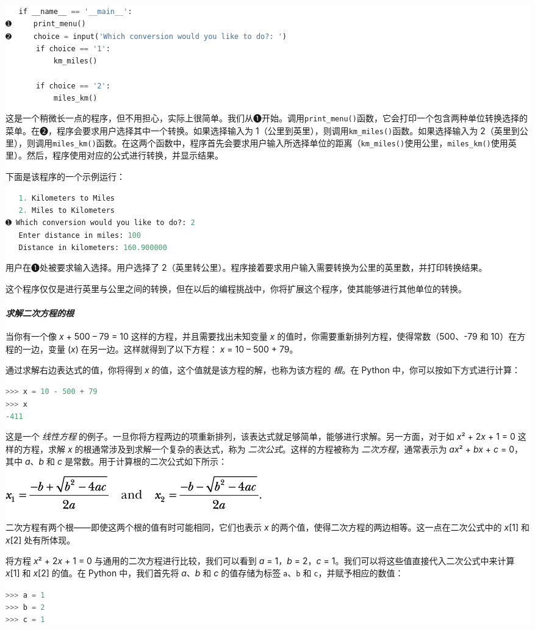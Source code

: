```py
   if __name__ == '__main__':
➊     print_menu()
➋     choice = input('Which conversion would you like to do?: ')
       if choice == '1':
           km_miles()

       if choice == '2':
           miles_km()
```

这是一个稍微长一点的程序，但不用担心，实际上很简单。我们从➊开始。调用`print_menu()`函数，它会打印一个包含两种单位转换选择的菜单。在➋，程序会要求用户选择其中一个转换。如果选择输入为 1（公里到英里），则调用`km_miles()`函数。如果选择输入为 2（英里到公里），则调用`miles_km()`函数。在这两个函数中，程序首先会要求用户输入所选择单位的距离（`km_miles()`使用公里，`miles_km()`使用英里）。然后，程序使用对应的公式进行转换，并显示结果。

下面是该程序的一个示例运行：

```py
   1. Kilometers to Miles
   2. Miles to Kilometers
➊ Which conversion would you like to do?: 2
   Enter distance in miles: 100
   Distance in kilometers: 160.900000
```

用户在➊处被要求输入选择。用户选择了 2（英里转公里）。程序接着要求用户输入需要转换为公里的英里数，并打印转换结果。

这个程序仅仅是进行英里与公里之间的转换，但在以后的编程挑战中，你将扩展这个程序，使其能够进行其他单位的转换。

#### ***求解二次方程的根***

当你有一个像 *x* + 500 – 79 = 10 这样的方程，并且需要找出未知变量 *x* 的值时，你需要重新排列方程，使得常数（500、-79 和 10）在方程的一边，变量 (*x*) 在另一边。这样就得到了以下方程： *x* = 10 – 500 + 79。

通过求解右边表达式的值，你将得到 *x* 的值，这个值就是该方程的解，也称为该方程的 *根*。在 Python 中，你可以按如下方式进行计算：

```py
>>> x = 10 - 500 + 79
>>> x
-411
```

这是一个 *线性方程* 的例子。一旦你将方程两边的项重新排列，该表达式就足够简单，能够进行求解。另一方面，对于如 *x*² + 2*x* + 1 = 0 这样的方程，求解 *x* 的根通常涉及到求解一个复杂的表达式，称为 *二次公式*。这样的方程被称为 *二次方程*，通常表示为 *ax*² + *bx* + *c* = 0，其中 *a*、*b* 和 *c* 是常数。用于计算根的二次公式如下所示：

![image](img/e0020-01.jpg)

二次方程有两个根——即使这两个根的值有时可能相同，它们也表示 *x* 的两个值，使得二次方程的两边相等。这一点在二次公式中的 *x*[1] 和 *x*[2] 处有所体现。

将方程 *x*² + 2*x* + 1 = 0 与通用的二次方程进行比较，我们可以看到 *a* = 1，*b* = 2，*c* = 1。我们可以将这些值直接代入二次公式中来计算 *x*[1] 和 *x*[2] 的值。在 Python 中，我们首先将 *a*、*b* 和 *c* 的值存储为标签 `a`、`b` 和 `c`，并赋予相应的数值：

```py
>>> a = 1
>>> b = 2
>>> c = 1
```
